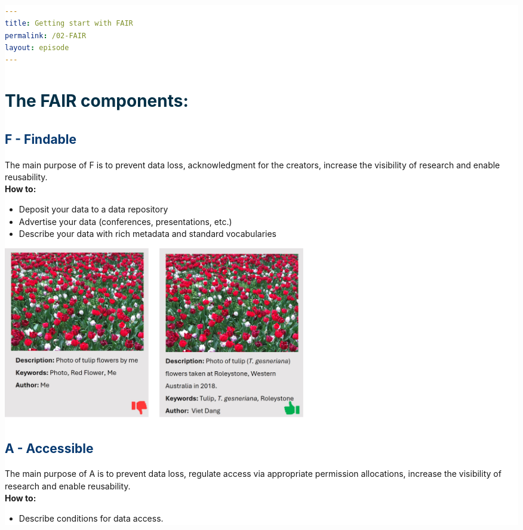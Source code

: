 ```yaml
---
title: Getting start with FAIR
permalink: /02-FAIR
layout: episode
---
```


# <span style="color:#023047"> The FAIR components: </span>

## <span style="color:#063970"> **F - Findable** </span>
The main purpose of F is to prevent data loss, acknowledgment for the creators, increase the visibility of research and enable reusability.  
**How to:**
* Deposit your data to a data repository
* Advertise your data (conferences, presentations, etc.)
* Describe your data with rich metadata and standard vocabularies

<img src="images/fair/example_1.jpg" alt="hi" width="500" class="inline"/>

## <span style="color:#063970"> **A - Accessible** </span>
The main purpose of A is to prevent data loss, regulate access via appropriate permission allocations, increase the visibility of research and enable reusability.  
**How to:**
* Describe conditions for data access.
